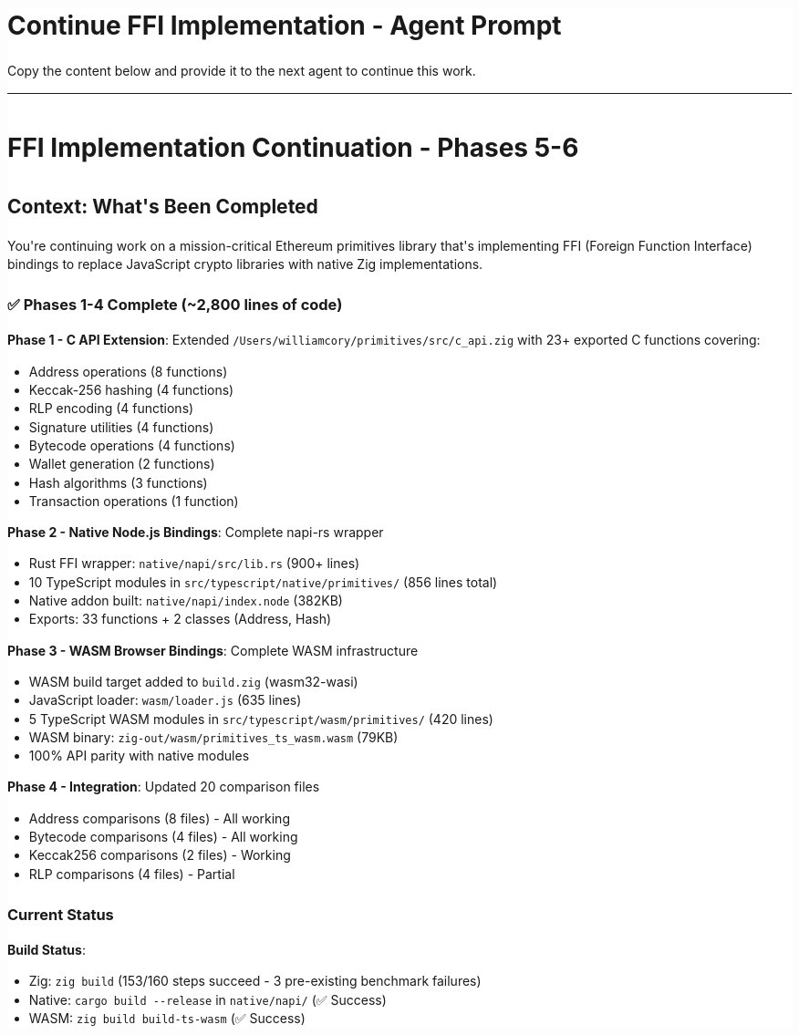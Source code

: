 # Continue FFI Implementation - Agent Prompt

Copy the content below and provide it to the next agent to continue this work.

---

# FFI Implementation Continuation - Phases 5-6

## Context: What's Been Completed

You're continuing work on a mission-critical Ethereum primitives library that's implementing FFI (Foreign Function Interface) bindings to replace JavaScript crypto libraries with native Zig implementations.

### ✅ Phases 1-4 Complete (~2,800 lines of code)

**Phase 1 - C API Extension**: Extended `/Users/williamcory/primitives/src/c_api.zig` with 23+ exported C functions covering:
- Address operations (8 functions)
- Keccak-256 hashing (4 functions)
- RLP encoding (4 functions)
- Signature utilities (4 functions)
- Bytecode operations (4 functions)
- Wallet generation (2 functions)
- Hash algorithms (3 functions)
- Transaction operations (1 function)

**Phase 2 - Native Node.js Bindings**: Complete napi-rs wrapper
- Rust FFI wrapper: `native/napi/src/lib.rs` (900+ lines)
- 10 TypeScript modules in `src/typescript/native/primitives/` (856 lines total)
- Native addon built: `native/napi/index.node` (382KB)
- Exports: 33 functions + 2 classes (Address, Hash)

**Phase 3 - WASM Browser Bindings**: Complete WASM infrastructure
- WASM build target added to `build.zig` (wasm32-wasi)
- JavaScript loader: `wasm/loader.js` (635 lines)
- 5 TypeScript WASM modules in `src/typescript/wasm/primitives/` (420 lines)
- WASM binary: `zig-out/wasm/primitives_ts_wasm.wasm` (79KB)
- 100% API parity with native modules

**Phase 4 - Integration**: Updated 20 comparison files
- Address comparisons (8 files) - All working
- Bytecode comparisons (4 files) - All working
- Keccak256 comparisons (2 files) - Working
- RLP comparisons (4 files) - Partial

### Current Status

**Build Status**:
- Zig: `zig build` (153/160 steps succeed - 3 pre-existing benchmark failures)
- Native: `cargo build --release` in `native/napi/` (✅ Success)
- WASM: `zig build build-ts-wasm` (✅ Success)
